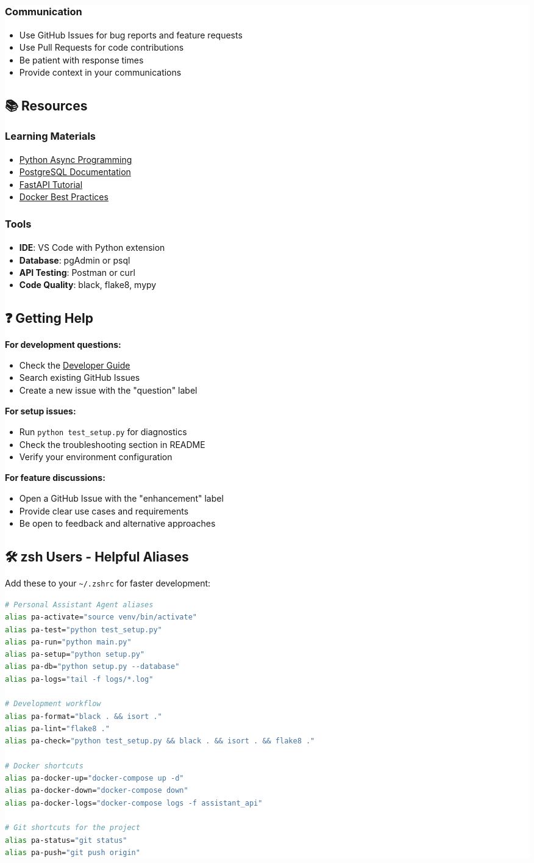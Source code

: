 ### Communication
- Use GitHub Issues for bug reports and feature requests
- Use Pull Requests for code contributions
- Be patient with response times
- Provide context in your communications

## 📚 Resources

### Learning Materials
- [Python Async Programming](https://docs.python.org/3/library/asyncio.html)
- [PostgreSQL Documentation](https://www.postgresql.org/docs/)
- [FastAPI Tutorial](https://fastapi.tiangolo.com/tutorial/)
- [Docker Best Practices](https://docs.docker.com/develop/dev-best-practices/)

### Tools
- **IDE**: VS Code with Python extension
- **Database**: pgAdmin or psql
- **API Testing**: Postman or curl
- **Code Quality**: black, flake8, mypy

## ❓ Getting Help

**For development questions:**
- Check the [Developer Guide](DEVELOPER_GUIDE.md)
- Search existing GitHub Issues
- Create a new issue with the "question" label

**For setup issues:**
- Run `python test_setup.py` for diagnostics
- Check the troubleshooting section in README
- Verify your environment configuration

**For feature discussions:**
- Open a GitHub Issue with the "enhancement" label
- Provide clear use cases and requirements
- Be open to feedback and alternative approaches

## 🛠️ zsh Users - Helpful Aliases

Add these to your `~/.zshrc` for faster development:

```zsh
# Personal Assistant Agent aliases
alias pa-activate="source venv/bin/activate"
alias pa-test="python test_setup.py"
alias pa-run="python main.py"
alias pa-setup="python setup.py"
alias pa-db="python setup.py --database"
alias pa-logs="tail -f logs/*.log"

# Development workflow
alias pa-format="black . && isort ."
alias pa-lint="flake8 ."
alias pa-check="python test_setup.py && black . && isort . && flake8 ."

# Docker shortcuts
alias pa-docker-up="docker-compose up -d"
alias pa-docker-down="docker-compose down"
alias pa-docker-logs="docker-compose logs -f assistant_api"

# Git shortcuts for the project
alias pa-status="git status"
alias pa-push="git push origin"
```